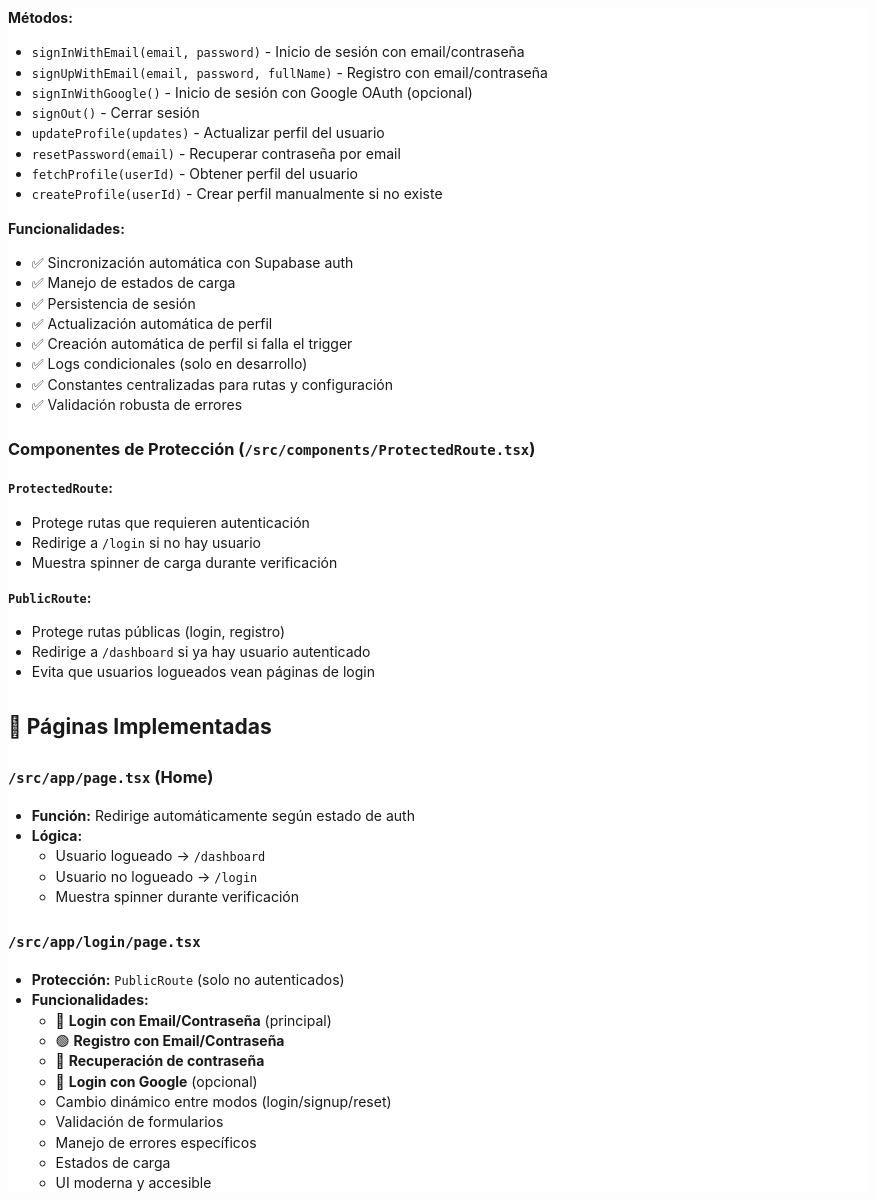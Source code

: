 **Métodos:**
- `signInWithEmail(email, password)` - Inicio de sesión con email/contraseña
- `signUpWithEmail(email, password, fullName)` - Registro con email/contraseña
- `signInWithGoogle()` - Inicio de sesión con Google OAuth (opcional)
- `signOut()` - Cerrar sesión
- `updateProfile(updates)` - Actualizar perfil del usuario
- `resetPassword(email)` - Recuperar contraseña por email
- `fetchProfile(userId)` - Obtener perfil del usuario
- `createProfile(userId)` - Crear perfil manualmente si no existe

**Funcionalidades:**
- ✅ Sincronización automática con Supabase auth
- ✅ Manejo de estados de carga
- ✅ Persistencia de sesión
- ✅ Actualización automática de perfil
- ✅ Creación automática de perfil si falla el trigger
- ✅ Logs condicionales (solo en desarrollo)
- ✅ Constantes centralizadas para rutas y configuración
- ✅ Validación robusta de errores

### Componentes de Protección (`/src/components/ProtectedRoute.tsx`)

**`ProtectedRoute`:**
- Protege rutas que requieren autenticación
- Redirige a `/login` si no hay usuario
- Muestra spinner de carga durante verificación

**`PublicRoute`:**
- Protege rutas públicas (login, registro)
- Redirige a `/dashboard` si ya hay usuario autenticado
- Evita que usuarios logueados vean páginas de login

## 📄 Páginas Implementadas

### `/src/app/page.tsx` (Home)
- **Función:** Redirige automáticamente según estado de auth
- **Lógica:** 
  - Usuario logueado → `/dashboard`
  - Usuario no logueado → `/login`
  - Muestra spinner durante verificación

### `/src/app/login/page.tsx`
- **Protección:** `PublicRoute` (solo no autenticados)
- **Funcionalidades:**
  - 🔑 **Login con Email/Contraseña** (principal)
  - 🟢 **Registro con Email/Contraseña**
  - 📧 **Recuperación de contraseña**
  - 🔵 **Login con Google** (opcional)
  - Cambio dinámico entre modos (login/signup/reset)
  - Validación de formularios
  - Manejo de errores específicos
  - Estados de carga
  - UI moderna y accesible
